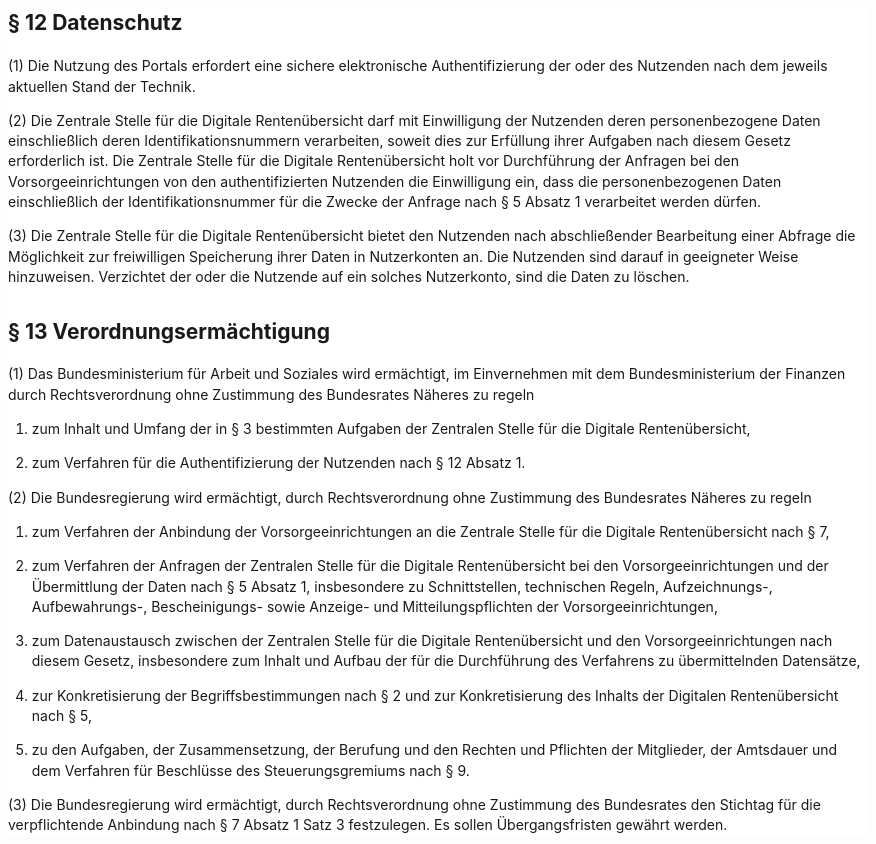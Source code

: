 
## § 12 Datenschutz

(1) Die Nutzung des Portals erfordert eine sichere elektronische Authentifizierung der oder des Nutzenden nach dem jeweils aktuellen Stand der Technik.

(2) Die Zentrale Stelle für die Digitale Rentenübersicht darf mit Einwilligung der Nutzenden deren personenbezogene Daten einschließlich deren Identifikationsnummern verarbeiten, soweit dies zur Erfüllung ihrer Aufgaben nach diesem Gesetz erforderlich ist. Die Zentrale Stelle für die Digitale Rentenübersicht holt vor Durchführung der Anfragen bei den Vorsorgeeinrichtungen von den authentifizierten Nutzenden die Einwilligung ein, dass die personenbezogenen Daten einschließlich der Identifikationsnummer für die Zwecke der Anfrage nach § 5 Absatz 1 verarbeitet werden dürfen.

(3) Die Zentrale Stelle für die Digitale Rentenübersicht bietet den Nutzenden nach abschließender Bearbeitung einer Abfrage die Möglichkeit zur freiwilligen Speicherung ihrer Daten in Nutzerkonten an. Die Nutzenden sind darauf in geeigneter Weise hinzuweisen. Verzichtet der oder die Nutzende auf ein solches Nutzerkonto, sind die Daten zu löschen.


## § 13 Verordnungsermächtigung

(1) Das Bundesministerium für Arbeit und Soziales wird ermächtigt, im Einvernehmen mit dem Bundesministerium der Finanzen durch Rechtsverordnung ohne Zustimmung des Bundesrates Näheres zu regeln

1.  zum Inhalt und Umfang der in § 3 bestimmten Aufgaben der Zentralen Stelle für die Digitale Rentenübersicht,


2.  zum Verfahren für die Authentifizierung der Nutzenden nach § 12 Absatz 1.




(2) Die Bundesregierung wird ermächtigt, durch Rechtsverordnung ohne Zustimmung des Bundesrates Näheres zu regeln

1.  zum Verfahren der Anbindung der Vorsorgeeinrichtungen an die Zentrale Stelle für die Digitale Rentenübersicht nach § 7,


2.  zum Verfahren der Anfragen der Zentralen Stelle für die Digitale Rentenübersicht bei den Vorsorgeeinrichtungen und der Übermittlung der Daten nach § 5 Absatz 1, insbesondere zu Schnittstellen, technischen Regeln, Aufzeichnungs-, Aufbewahrungs-, Bescheinigungs- sowie Anzeige- und Mitteilungspflichten der Vorsorgeeinrichtungen,


3.  zum Datenaustausch zwischen der Zentralen Stelle für die Digitale Rentenübersicht und den Vorsorgeeinrichtungen nach diesem Gesetz, insbesondere zum Inhalt und Aufbau der für die Durchführung des Verfahrens zu übermittelnden Datensätze,


4.  zur Konkretisierung der Begriffsbestimmungen nach § 2 und zur Konkretisierung des Inhalts der Digitalen Rentenübersicht nach § 5,


5.  zu den Aufgaben, der Zusammensetzung, der Berufung und den Rechten und Pflichten der Mitglieder, der Amtsdauer und dem Verfahren für Beschlüsse des Steuerungsgremiums nach § 9.




(3) Die Bundesregierung wird ermächtigt, durch Rechtsverordnung ohne Zustimmung des Bundesrates den Stichtag für die verpflichtende Anbindung nach § 7 Absatz 1 Satz 3 festzulegen. Es sollen Übergangsfristen gewährt werden.

